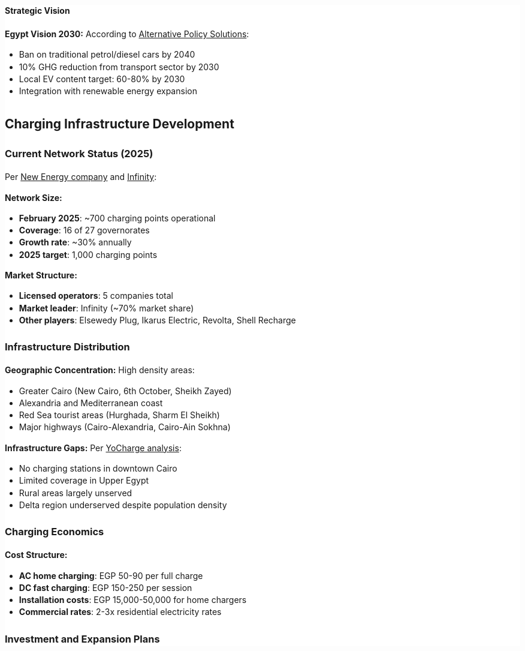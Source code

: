 #### Strategic Vision

**Egypt Vision 2030:**
According to [Alternative Policy Solutions](https://aps.aucegypt.edu/en/articles/1013/):
- Ban on traditional petrol/diesel cars by 2040
- 10% GHG reduction from transport sector by 2030
- Local EV content target: 60-80% by 2030
- Integration with renewable energy expansion

## Charging Infrastructure Development

### Current Network Status (2025)

Per [New Energy company](https://newenergyeg.com/electric-vehicle-charging-stations-in-egypt-2025-guide-by-new-energy/) and [Infinity](https://infinityevcharge.com/):

**Network Size:**
- **February 2025**: ~700 charging points operational
- **Coverage**: 16 of 27 governorates
- **Growth rate**: ~30% annually
- **2025 target**: 1,000 charging points

**Market Structure:**
- **Licensed operators**: 5 companies total
- **Market leader**: Infinity (~70% market share)
- **Other players**: Elsewedy Plug, Ikarus Electric, Revolta, Shell Recharge

### Infrastructure Distribution

**Geographic Concentration:**
High density areas:
- Greater Cairo (New Cairo, 6th October, Sheikh Zayed)
- Alexandria and Mediterranean coast
- Red Sea tourist areas (Hurghada, Sharm El Sheikh)
- Major highways (Cairo-Alexandria, Cairo-Ain Sokhna)

**Infrastructure Gaps:**
Per [YoCharge analysis](https://yocharge.com/news/revving-up-the-state-of-electric-mobility-in-egypt/):
- No charging stations in downtown Cairo
- Limited coverage in Upper Egypt
- Rural areas largely unserved
- Delta region underserved despite population density

### Charging Economics

**Cost Structure:**
- **AC home charging**: EGP 50-90 per full charge
- **DC fast charging**: EGP 150-250 per session
- **Installation costs**: EGP 15,000-50,000 for home chargers
- **Commercial rates**: 2-3x residential electricity rates

### Investment and Expansion Plans
